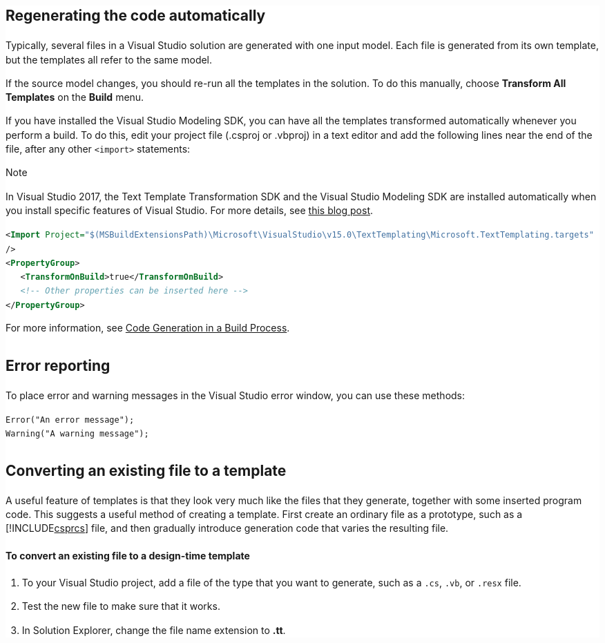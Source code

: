 ## <a name="Regenerating"></a> Regenerating the code automatically
 Typically, several files in a Visual Studio solution are generated with one input model. Each file is generated from its own template, but the templates all refer to the same model.

 If the source model changes, you should re-run all the templates in the solution. To do this manually, choose **Transform All Templates** on the **Build** menu.

 If you have installed the Visual Studio Modeling SDK, you can have all the templates transformed automatically whenever you perform a build. To do this, edit your project file (.csproj or .vbproj) in a text editor and add the following lines near the end of the file, after any other `<import>` statements:

> [!NOTE]
> In Visual Studio 2017, the Text Template Transformation SDK and the Visual Studio Modeling SDK are installed automatically when you install specific features of Visual Studio. For more details, see
[this blog post](https://blogs.msdn.microsoft.com/visualstudioalm/2016/12/12/the-visual-studio-modeling-sdk-is-now-available-with-visual-studio-2017/).

```xml
<Import Project="$(MSBuildExtensionsPath)\Microsoft\VisualStudio\v15.0\TextTemplating\Microsoft.TextTemplating.targets" />
<PropertyGroup>
   <TransformOnBuild>true</TransformOnBuild>
   <!-- Other properties can be inserted here -->
</PropertyGroup>
```

 For more information, see [Code Generation in a Build Process](../modeling/code-generation-in-a-build-process.md).

## Error reporting
 To place error and warning messages in the Visual Studio error window, you can use these methods:

```
Error("An error message");
Warning("A warning message");
```

## <a name="Converting"></a> Converting an existing file to a template
 A useful feature of templates is that they look very much like the files that they generate, together with some inserted program code. This suggests a useful method of creating a template. First create an ordinary file as a prototype, such as a [!INCLUDE[csprcs](../data-tools/includes/csprcs_md.md)] file, and then gradually introduce generation code that varies the resulting file.

#### To convert an existing file to a design-time template

1. To your Visual Studio project, add a file of the type that you want to generate, such as a `.cs`, `.vb`, or `.resx` file.

2. Test the new file to make sure that it works.

3. In Solution Explorer, change the file name extension to **.tt**.
